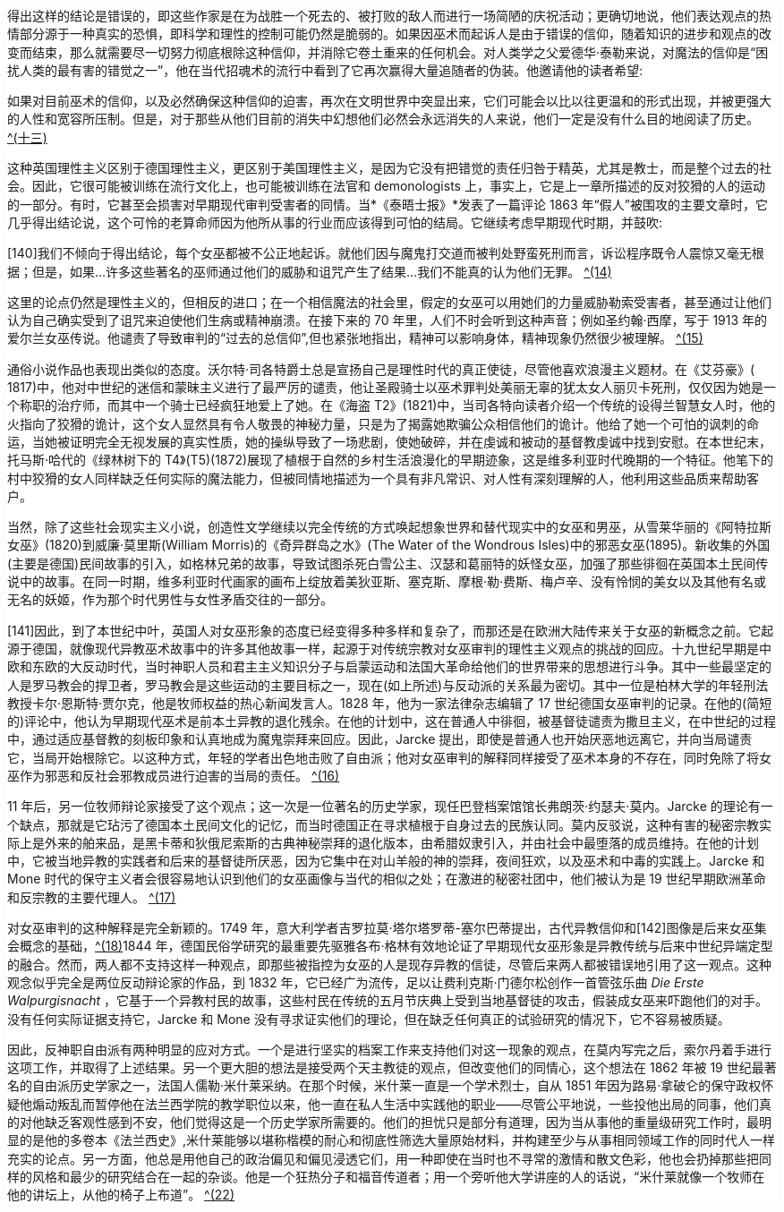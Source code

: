 得出这样的结论是错误的，即这些作家是在为战胜一个死去的、被打败的敌人而进行一场简陋的庆祝活动；更确切地说，他们表达观点的热情部分源于一种真实的恐惧，即科学和理性的控制可能仍然是脆弱的。如果因巫术而起诉人是由于错误的信仰，随着知识的进步和观点的改变而结束，那么就需要尽一切努力彻底根除这种信仰，并消除它卷土重来的任何机会。对人类学之父爱德华·泰勒来说，对魔法的信仰是“困扰人类的最有害的错觉之一”，他在当代招魂术的流行中看到了它再次赢得大量追随者的伪装。他邀请他的读者希望:

如果对目前巫术的信仰，以及必然确保这种信仰的迫害，再次在文明世界中突显出来，它们可能会以比以往更温和的形式出现，并被更强大的人性和宽容所压制。但是，对于那些从他们目前的消失中幻想他们必然会永远消失的人来说，他们一定是没有什么目的地阅读了历史。 [^(十三)](032_BM_endNotes.xhtml#ch8_actrade-9780198827368-chapter-8-note-13)

这种英国理性主义区别于德国理性主义，更区别于美国理性主义，是因为它没有把错觉的责任归咎于精英，尤其是教士，而是整个过去的社会。因此，它很可能被训练在流行文化上，也可能被训练在法官和 demonologists 上，事实上，它是上一章所描述的反对狡猾的人的运动的一部分。有时，它甚至会损害对早期现代审判受害者的同情。当*《泰晤士报》*发表了一篇评论 1863 年“假人”被围攻的主要文章时，它几乎得出结论说，这个可怜的老算命师因为他所从事的行业而应该得到可怕的结局。它继续考虑早期现代时期，并鼓吹:

[140]我们不倾向于得出结论，每个女巫都被不公正地起诉。就他们因与魔鬼打交道而被判处野蛮死刑而言，诉讼程序既令人震惊又毫无根据；但是，如果…许多这些著名的巫师通过他们的威胁和诅咒产生了结果…我们不能真的认为他们无罪。 [^(14)](032_BM_endNotes.xhtml#ch8_actrade-9780198827368-chapter-8-note-14)

这里的论点仍然是理性主义的，但相反的进口；在一个相信魔法的社会里，假定的女巫可以用她们的力量威胁勒索受害者，甚至通过让他们认为自己确实受到了诅咒来迫使他们生病或精神崩溃。在接下来的 70 年里，人们不时会听到这种声音；例如圣约翰·西摩，写于 1913 年的爱尔兰女巫传说。他谴责了导致审判的“过去的总信仰”,但也紧张地指出，精神可以影响身体，精神现象仍然很少被理解。 [^(15)](032_BM_endNotes.xhtml#ch8_actrade-9780198827368-chapter-8-note-15)

通俗小说作品也表现出类似的态度。沃尔特·司各特爵士总是宣扬自己是理性时代的真正使徒，尽管他喜欢浪漫主义题材。在《艾芬豪》( 1817)中，他对中世纪的迷信和蒙昧主义进行了最严厉的谴责，他让圣殿骑士以巫术罪判处美丽无辜的犹太女人丽贝卡死刑，仅仅因为她是一个称职的治疗师，而其中一个骑士已经疯狂地爱上了她。在《海盗 T2》(1821)中，当司各特向读者介绍一个传统的设得兰智慧女人时，他的火指向了狡猾的诡计，这个女人显然具有令人敬畏的神秘力量，只是为了揭露她欺骗公众相信他们的诡计。他给了她一个可怕的讽刺的命运，当她被证明完全无视发展的真实性质，她的操纵导致了一场悲剧，使她破碎，并在虔诚和被动的基督教虔诚中找到安慰。在本世纪末，托马斯·哈代的《绿林树下的 T4》(T5)(1872)展现了植根于自然的乡村生活浪漫化的早期迹象，这是维多利亚时代晚期的一个特征。他笔下的村中狡猾的女人同样缺乏任何实际的魔法能力，但被同情地描述为一个具有非凡常识、对人性有深刻理解的人，他利用这些品质来帮助客户。

当然，除了这些社会现实主义小说，创造性文学继续以完全传统的方式唤起想象世界和替代现实中的女巫和男巫，从雪莱华丽的《阿特拉斯女巫》(1820)到威廉·莫里斯(William Morris)的《奇异群岛之水》(The Water of the Wondrous Isles)中的邪恶女巫(1895)。新收集的外国(主要是德国)民间故事的引入，如格林兄弟的故事，导致试图杀死白雪公主、汉瑟和葛丽特的妖怪女巫，加强了那些徘徊在英国本土民间传说中的故事。在同一时期，维多利亚时代画家的画布上绽放着美狄亚斯、塞克斯、摩根·勒·费斯、梅卢辛、没有怜悯的美女以及其他有名或无名的妖姬，作为那个时代男性与女性矛盾交往的一部分。

[141]因此，到了本世纪中叶，英国人对女巫形象的态度已经变得多种多样和复杂了，而那还是在欧洲大陆传来关于女巫的新概念之前。它起源于德国，就像现代异教巫术故事中的许多其他故事一样，起源于对传统宗教对女巫审判的理性主义观点的挑战的回应。十九世纪早期是中欧和东欧的大反动时代，当时神职人员和君主主义知识分子与启蒙运动和法国大革命给他们的世界带来的思想进行斗争。其中一些最坚定的人是罗马教会的捍卫者，罗马教会是这些运动的主要目标之一，现在(如上所述)与反动派的关系最为密切。其中一位是柏林大学的年轻刑法教授卡尔·恩斯特·贾尔克，他是牧师权益的热心新闻发言人。1828 年，他为一家法律杂志编辑了 17 世纪德国女巫审判的记录。在他的(简短的)评论中，他认为早期现代巫术是前本土异教的退化残余。在他的计划中，这在普通人中徘徊，被基督徒谴责为撒旦主义，在中世纪的过程中，通过适应基督教的刻板印象和认真地成为魔鬼崇拜来回应。因此，Jarcke 提出，即使是普通人也开始厌恶地远离它，并向当局谴责它，当局开始根除它。以这种方式，年轻的学者出色地击败了自由派；他对女巫审判的解释同样接受了巫术本身的不存在，同时免除了将女巫作为邪恶和反社会邪教成员进行迫害的当局的责任。 [^(16)](032_BM_endNotes.xhtml#ch8_actrade-9780198827368-chapter-8-note-16)

11 年后，另一位牧师辩论家接受了这个观点；这一次是一位著名的历史学家，现任巴登档案馆馆长弗朗茨·约瑟夫·莫内。Jarcke 的理论有一个缺点，那就是它玷污了德国本土民间文化的记忆，而当时德国正在寻求植根于自身过去的民族认同。莫内反驳说，这种有害的秘密宗教实际上是外来的舶来品，是黑卡蒂和狄俄尼索斯的古典神秘崇拜的退化版本，由希腊奴隶引入，并由社会中最堕落的成员维持。在他的计划中，它被当地异教的实践者和后来的基督徒所厌恶，因为它集中在对山羊般的神的崇拜，夜间狂欢，以及巫术和中毒的实践上。Jarcke 和 Mone 时代的保守主义者会很容易地认识到他们的女巫画像与当代的相似之处；在激进的秘密社团中，他们被认为是 19 世纪早期欧洲革命和反宗教的主要代理人。 [^(17)](032_BM_endNotes.xhtml#ch8_actrade-9780198827368-chapter-8-note-17)

对女巫审判的这种解释是完全新颖的。1749 年，意大利学者吉罗拉莫·塔尔塔罗蒂-塞尔巴蒂提出，古代异教信仰和[142]图像是后来女巫集会概念的基础，[^(18)](032_BM_endNotes.xhtml#ch8_actrade-9780198827368-chapter-8-note-18)1844 年，德国民俗学研究的最重要先驱雅各布·格林有效地论证了早期现代女巫形象是异教传统与后来中世纪异端定型的融合。然而，两人都不支持这样一种观点，即那些被指控为女巫的人是现存异教的信徒，尽管后来两人都被错误地引用了这一观点。这种观念似乎完全是两位反动辩论家的作品，到 1832 年，它已经广为流传，足以让费利克斯·门德尔松创作一首管弦乐曲 *Die Erste Walpurgisnacht* ，它基于一个异教村民的故事，这些村民在传统的五月节庆典上受到当地基督徒的攻击，假装成女巫来吓跑他们的对手。没有任何实际证据支持它，Jarcke 和 Mone 没有寻求证实他们的理论，但在缺乏任何真正的试验研究的情况下，它不容易被质疑。

因此，反神职自由派有两种明显的应对方式。一个是进行坚实的档案工作来支持他们对这一现象的观点，在莫内写完之后，索尔丹着手进行这项工作，并取得了上述结果。另一个更大胆的想法是接受两个天主教徒的观点，但改变他们的同情心，这个想法在 1862 年被 19 世纪最著名的自由派历史学家之一，法国人儒勒·米什莱采纳。在那个时候，米什莱一直是一个学术烈士，自从 1851 年因为路易·拿破仑的保守政权怀疑他煽动叛乱而暂停他在法兰西学院的教学职位以来，他一直在私人生活中实践他的职业——尽管公平地说，一些投他出局的同事，他们真的对他缺乏客观性感到不安，他们觉得这是一个历史学家所需要的。他们的担忧只是部分有道理，因为当从事他的重量级研究工作时，最明显的是他的多卷本《法兰西史》,米什莱能够以堪称楷模的耐心和彻底性筛选大量原始材料，并构建至少与从事相同领域工作的同时代人一样充实的论点。另一方面，他总是用他自己的政治偏见和偏见浸透它们，用一种即使在当时也不寻常的激情和散文色彩，他也会扔掉那些把同样的风格和最少的研究结合在一起的杂谈。他是一个狂热分子和福音传道者；用一个旁听他大学讲座的人的话说，“米什莱就像一个牧师在他的讲坛上，从他的椅子上布道”。 [^(22)](032_BM_endNotes.xhtml#ch8_actrade-9780198827368-chapter-8-note-22)
